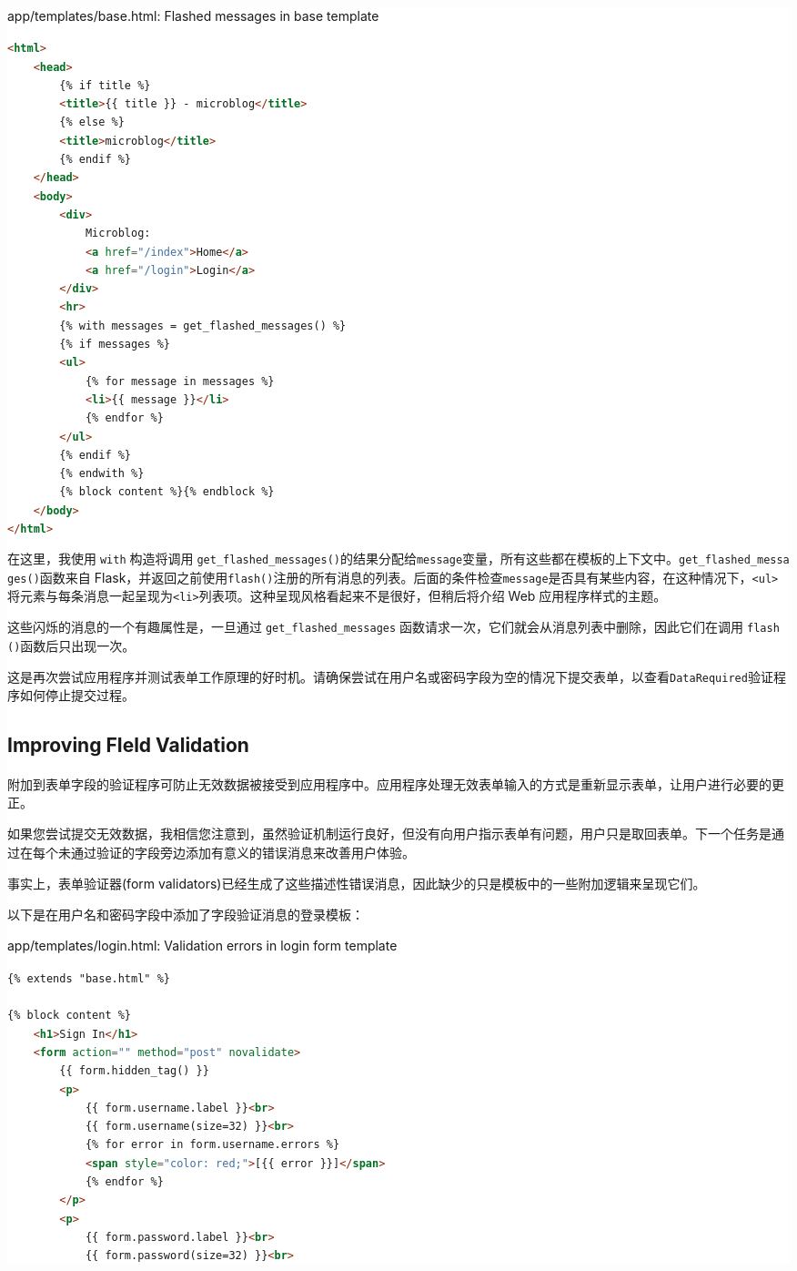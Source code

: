 app/templates/base.html: Flashed messages in base template
```html
<html>
    <head>
        {% if title %}
        <title>{{ title }} - microblog</title>
        {% else %}
        <title>microblog</title>
        {% endif %}
    </head>
    <body>
        <div>
            Microblog:
            <a href="/index">Home</a>
            <a href="/login">Login</a>
        </div>
        <hr>
        {% with messages = get_flashed_messages() %}
        {% if messages %}
        <ul>
            {% for message in messages %}
            <li>{{ message }}</li>
            {% endfor %}
        </ul>
        {% endif %}
        {% endwith %}
        {% block content %}{% endblock %}
    </body>
</html>
```
在这里，我使用 `with` 构造将调用 `get_flashed_messages()`的结果分配给`message`变量，所有这些都在模板的上下文中。`get_flashed_messages()`函数来自 Flask，并返回之前使用`flash()`注册的所有消息的列表。后面的条件检查`message`是否具有某些内容，在这种情况下，`<ul>`将元素与每条消息一起呈现为`<li>`列表项。这种呈现风格看起来不是很好，但稍后将介绍 Web 应用程序样式的主题。

这些闪烁的消息的一个有趣属性是，一旦通过 `get_flashed_messages` 函数请求一次，它们就会从消息列表中删除，因此它们在调用 `flash()`函数后只出现一次。

这是再次尝试应用程序并测试表单工作原理的好时机。请确保尝试在用户名或密码字段为空的情况下提交表单，以查看`DataRequired`验证程序如何停止提交过程。

## Improving FIeld Validation

附加到表单字段的验证程序可防止无效数据被接受到应用程序中。应用程序处理无效表单输入的方式是重新显示表单，让用户进行必要的更正。

如果您尝试提交无效数据，我相信您注意到，虽然验证机制运行良好，但没有向用户指示表单有问题，用户只是取回表单。下一个任务是通过在每个未通过验证的字段旁边添加有意义的错误消息来改善用户体验。

事实上，表单验证器(form validators)已经生成了这些描述性错误消息，因此缺少的只是模板中的一些附加逻辑来呈现它们。

以下是在用户名和密码字段中添加了字段验证消息的登录模板：

app/templates/login.html: Validation errors in login form template

```html
{% extends "base.html" %}

{% block content %}
    <h1>Sign In</h1>
    <form action="" method="post" novalidate>
        {{ form.hidden_tag() }}
        <p>
            {{ form.username.label }}<br>
            {{ form.username(size=32) }}<br>
            {% for error in form.username.errors %}
            <span style="color: red;">[{{ error }}]</span>
            {% endfor %}
        </p>
        <p>
            {{ form.password.label }}<br>
            {{ form.password(size=32) }}<br>
```